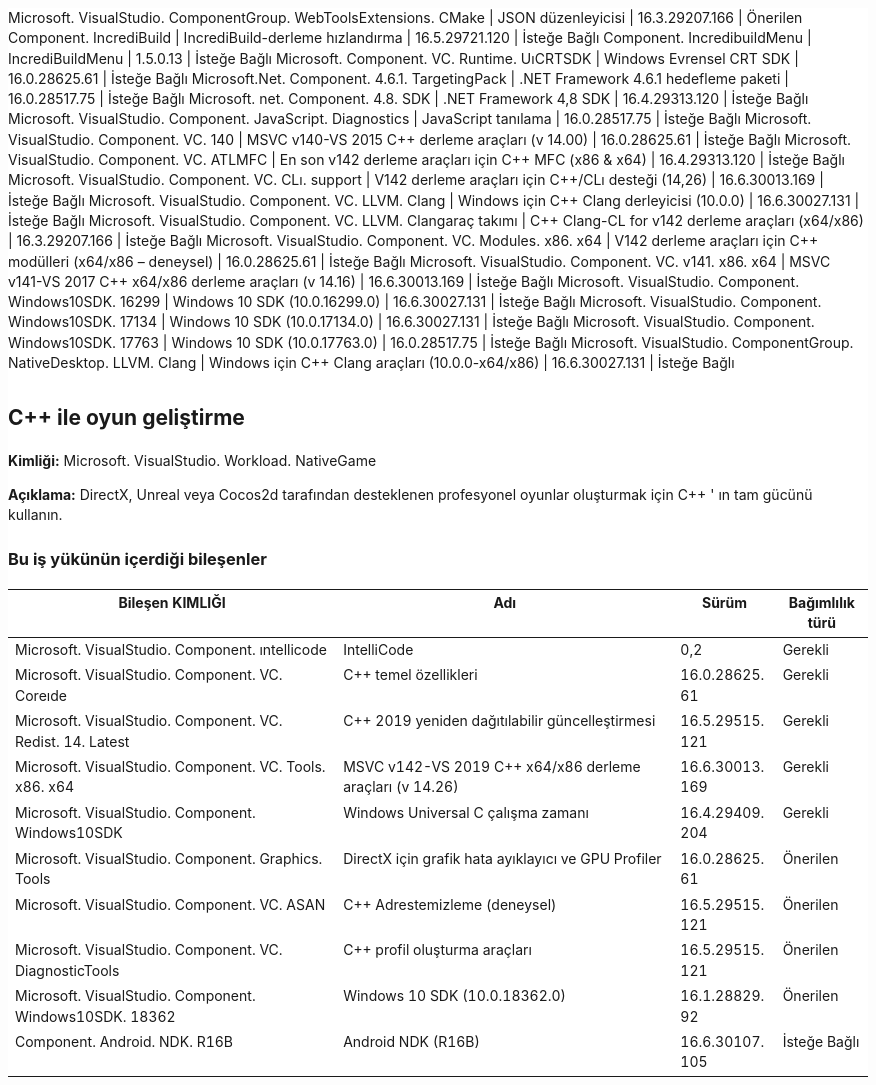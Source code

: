 Microsoft. VisualStudio. ComponentGroup. WebToolsExtensions. CMake | JSON düzenleyicisi | 16.3.29207.166 | Önerilen
Component. IncrediBuild | IncrediBuild-derleme hızlandırma | 16.5.29721.120 | İsteğe Bağlı
Component. IncredibuildMenu | IncrediBuildMenu | 1.5.0.13 | İsteğe Bağlı
Microsoft. Component. VC. Runtime. UıCRTSDK | Windows Evrensel CRT SDK | 16.0.28625.61 | İsteğe Bağlı
Microsoft.Net. Component. 4.6.1. TargetingPack | .NET Framework 4.6.1 hedefleme paketi | 16.0.28517.75 | İsteğe Bağlı
Microsoft. net. Component. 4.8. SDK | .NET Framework 4,8 SDK | 16.4.29313.120 | İsteğe Bağlı
Microsoft. VisualStudio. Component. JavaScript. Diagnostics | JavaScript tanılama | 16.0.28517.75 | İsteğe Bağlı
Microsoft. VisualStudio. Component. VC. 140 | MSVC v140-VS 2015 C++ derleme araçları (v 14.00) | 16.0.28625.61 | İsteğe Bağlı
Microsoft. VisualStudio. Component. VC. ATLMFC | En son v142 derleme araçları için C++ MFC (x86 & x64) | 16.4.29313.120 | İsteğe Bağlı
Microsoft. VisualStudio. Component. VC. CLı. support | V142 derleme araçları için C++/CLı desteği (14,26) | 16.6.30013.169 | İsteğe Bağlı
Microsoft. VisualStudio. Component. VC. LLVM. Clang | Windows için C++ Clang derleyicisi (10.0.0) | 16.6.30027.131 | İsteğe Bağlı
Microsoft. VisualStudio. Component. VC. LLVM. Clangaraç takımı | C++ Clang-CL for v142 derleme araçları (x64/x86) | 16.3.29207.166 | İsteğe Bağlı
Microsoft. VisualStudio. Component. VC. Modules. x86. x64 | V142 derleme araçları için C++ modülleri (x64/x86 – deneysel) | 16.0.28625.61 | İsteğe Bağlı
Microsoft. VisualStudio. Component. VC. v141. x86. x64 | MSVC v141-VS 2017 C++ x64/x86 derleme araçları (v 14.16) | 16.6.30013.169 | İsteğe Bağlı
Microsoft. VisualStudio. Component. Windows10SDK. 16299 | Windows 10 SDK (10.0.16299.0) | 16.6.30027.131 | İsteğe Bağlı
Microsoft. VisualStudio. Component. Windows10SDK. 17134 | Windows 10 SDK (10.0.17134.0) | 16.6.30027.131 | İsteğe Bağlı
Microsoft. VisualStudio. Component. Windows10SDK. 17763 | Windows 10 SDK (10.0.17763.0) | 16.0.28517.75 | İsteğe Bağlı
Microsoft. VisualStudio. ComponentGroup. NativeDesktop. LLVM. Clang | Windows için C++ Clang araçları (10.0.0-x64/x86) | 16.6.30027.131 | İsteğe Bağlı

## <a name="game-development-with-c"></a>C++ ile oyun geliştirme

**Kimliği:** Microsoft. VisualStudio. Workload. NativeGame

**Açıklama:** DirectX, Unreal veya Cocos2d tarafından desteklenen profesyonel oyunlar oluşturmak için C++ ' ın tam gücünü kullanın.

### <a name="components-included-by-this-workload"></a>Bu iş yükünün içerdiği bileşenler

Bileşen KIMLIĞI | Adı | Sürüm | Bağımlılık türü
--- | --- | --- | ---
Microsoft. VisualStudio. Component. ıntellicode | IntelliCode | 0,2 | Gerekli
Microsoft. VisualStudio. Component. VC. Coreıde | C++ temel özellikleri | 16.0.28625.61 | Gerekli
Microsoft. VisualStudio. Component. VC. Redist. 14. Latest | C++ 2019 yeniden dağıtılabilir güncelleştirmesi | 16.5.29515.121 | Gerekli
Microsoft. VisualStudio. Component. VC. Tools. x86. x64 | MSVC v142-VS 2019 C++ x64/x86 derleme araçları (v 14.26) | 16.6.30013.169 | Gerekli
Microsoft. VisualStudio. Component. Windows10SDK | Windows Universal C çalışma zamanı | 16.4.29409.204 | Gerekli
Microsoft. VisualStudio. Component. Graphics. Tools | DirectX için grafik hata ayıklayıcı ve GPU Profiler | 16.0.28625.61 | Önerilen
Microsoft. VisualStudio. Component. VC. ASAN | C++ Adrestemizleme (deneysel) | 16.5.29515.121 | Önerilen
Microsoft. VisualStudio. Component. VC. DiagnosticTools | C++ profil oluşturma araçları | 16.5.29515.121 | Önerilen
Microsoft. VisualStudio. Component. Windows10SDK. 18362 | Windows 10 SDK (10.0.18362.0) | 16.1.28829.92 | Önerilen
Component. Android. NDK. R16B | Android NDK (R16B) | 16.6.30107.105 | İsteğe Bağlı